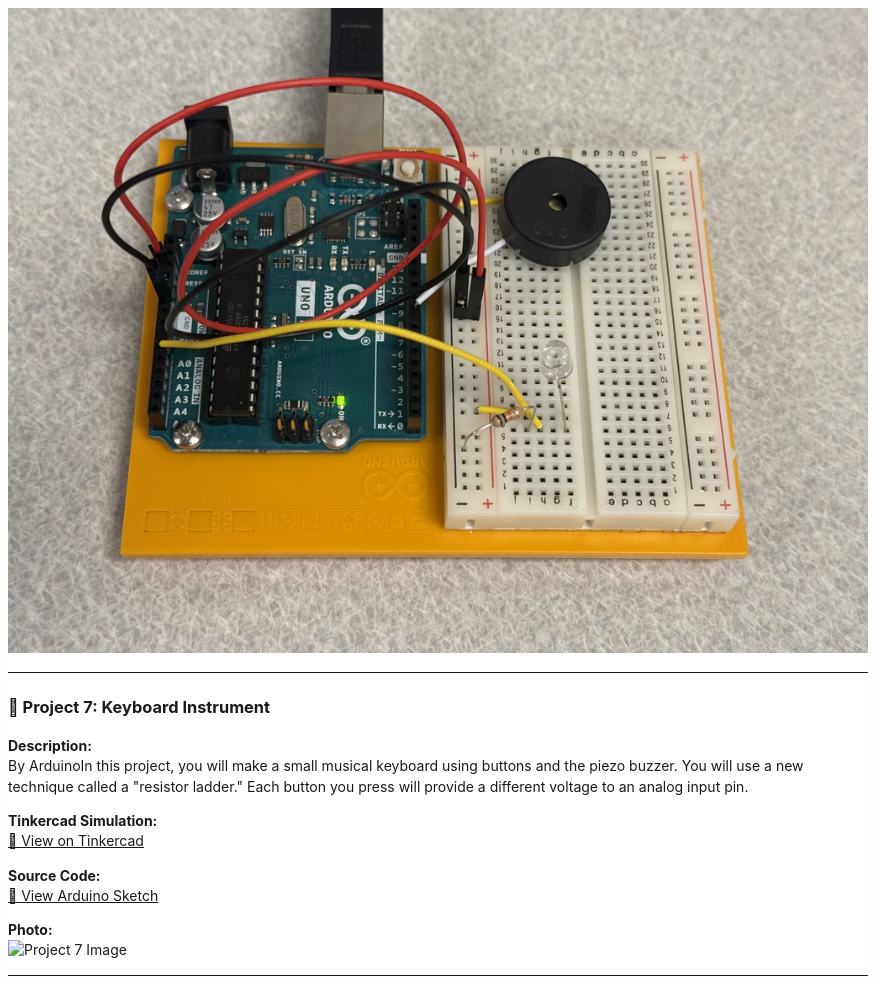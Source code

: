 ![Project 6 Image](./Project6/Project6_photo.jpg)

---

### 🎹 Project 7: Keyboard Instrument

**Description:**  
By ArduinoIn this project, you will make a small musical keyboard using buttons and the piezo buzzer. 
You will use a new technique called a "resistor ladder." Each button you press will provide a different voltage to an analog input pin.

**Tinkercad Simulation:**  
[🔗 View on Tinkercad](https://www.tinkercad.com/learn/overview/OP98ET3ISCC2EQ5)

**Source Code:**  
[📄 View Arduino Sketch](./Project7/Project7.ino)

**Photo:**  
![Project 7 Image](./Project7/Project7_photo.jpg)

---